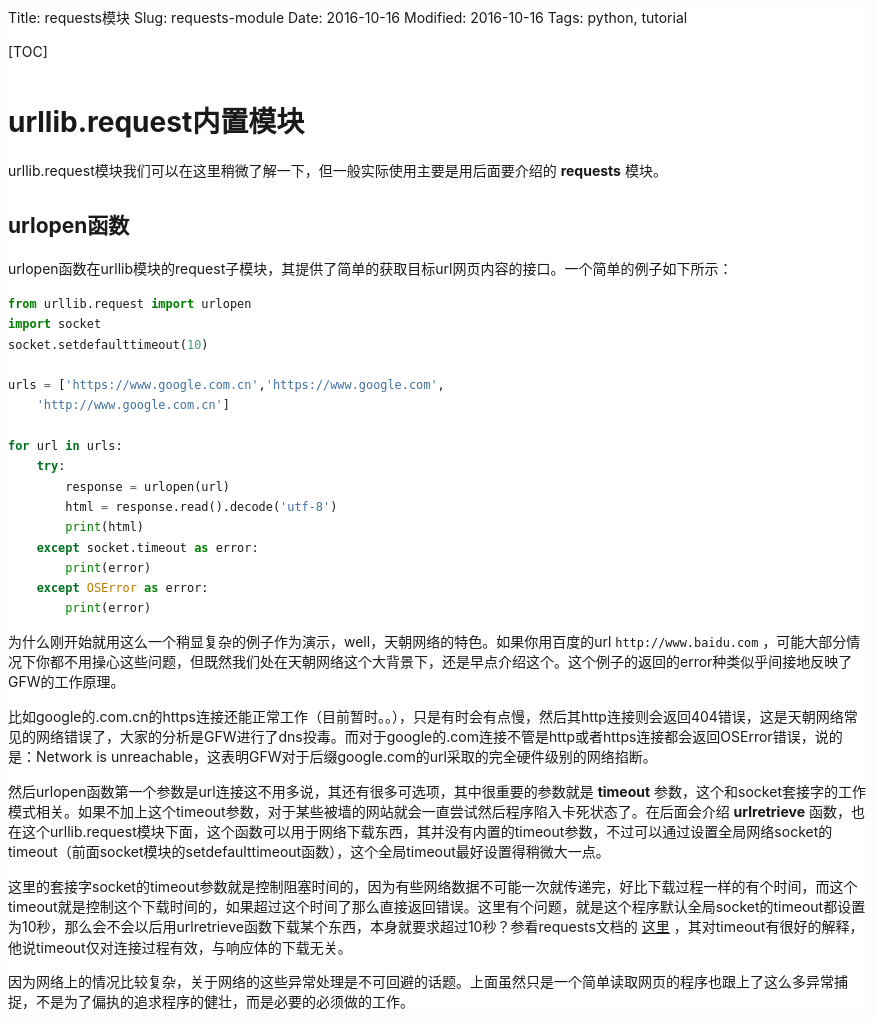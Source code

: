 Title: requests模块
Slug: requests-module
Date: 2016-10-16
Modified: 2016-10-16
Tags: python, tutorial

[TOC]



# urllib.request内置模块

urllib.request模块我们可以在这里稍微了解一下，但一般实际使用主要是用后面要介绍的 **requests** 模块。

## urlopen函数

urlopen函数在urllib模块的request子模块，其提供了简单的获取目标url网页内容的接口。一个简单的例子如下所示：

```python
from urllib.request import urlopen
import socket
socket.setdefaulttimeout(10)

urls = ['https://www.google.com.cn','https://www.google.com',
    'http://www.google.com.cn']

for url in urls:
    try:
        response = urlopen(url)
        html = response.read().decode('utf-8')
        print(html)
    except socket.timeout as error:
        print(error)
    except OSError as error:
        print(error)
```

为什么刚开始就用这么一个稍显复杂的例子作为演示，well，天朝网络的特色。如果你用百度的url `http://www.baidu.com` ，可能大部分情况下你都不用操心这些问题，但既然我们处在天朝网络这个大背景下，还是早点介绍这个。这个例子的返回的error种类似乎间接地反映了GFW的工作原理。

比如google的.com.cn的https连接还能正常工作（目前暂时。。），只是有时会有点慢，然后其http连接则会返回404错误，这是天朝网络常见的网络错误了，大家的分析是GFW进行了dns投毒。而对于google的.com连接不管是http或者https连接都会返回OSError错误，说的是：Network is unreachable，这表明GFW对于后缀google.com的url采取的完全硬件级别的网络掐断。

然后urlopen函数第一个参数是url连接这不用多说，其还有很多可选项，其中很重要的参数就是 **timeout** 参数，这个和socket套接字的工作模式相关。如果不加上这个timeout参数，对于某些被墙的网站就会一直尝试然后程序陷入卡死状态了。在后面会介绍 **urlretrieve** 函数，也在这个urllib.request模块下面，这个函数可以用于网络下载东西，其并没有内置的timeout参数，不过可以通过设置全局网络socket的timeout（前面socket模块的setdefaulttimeout函数），这个全局timeout最好设置得稍微大一点。

这里的套接字socket的timeout参数就是控制阻塞时间的，因为有些网络数据不可能一次就传递完，好比下载过程一样的有个时间，而这个timeout就是控制这个下载时间的，如果超过这个时间了那么直接返回错误。这里有个问题，就是这个程序默认全局socket的timeout都设置为10秒，那么会不会以后用urlretrieve函数下载某个东西，本身就要求超过10秒？参看requests文档的 [这里](http://cn.python-requests.org/zh_CN/latest/user/quickstart.html#id10) ，其对timeout有很好的解释，他说timeout仅对连接过程有效，与响应体的下载无关。

因为网络上的情况比较复杂，关于网络的这些异常处理是不可回避的话题。上面虽然只是一个简单读取网页的程序也跟上了这么多异常捕捉，不是为了偏执的追求程序的健壮，而是必要的必须做的工作。
